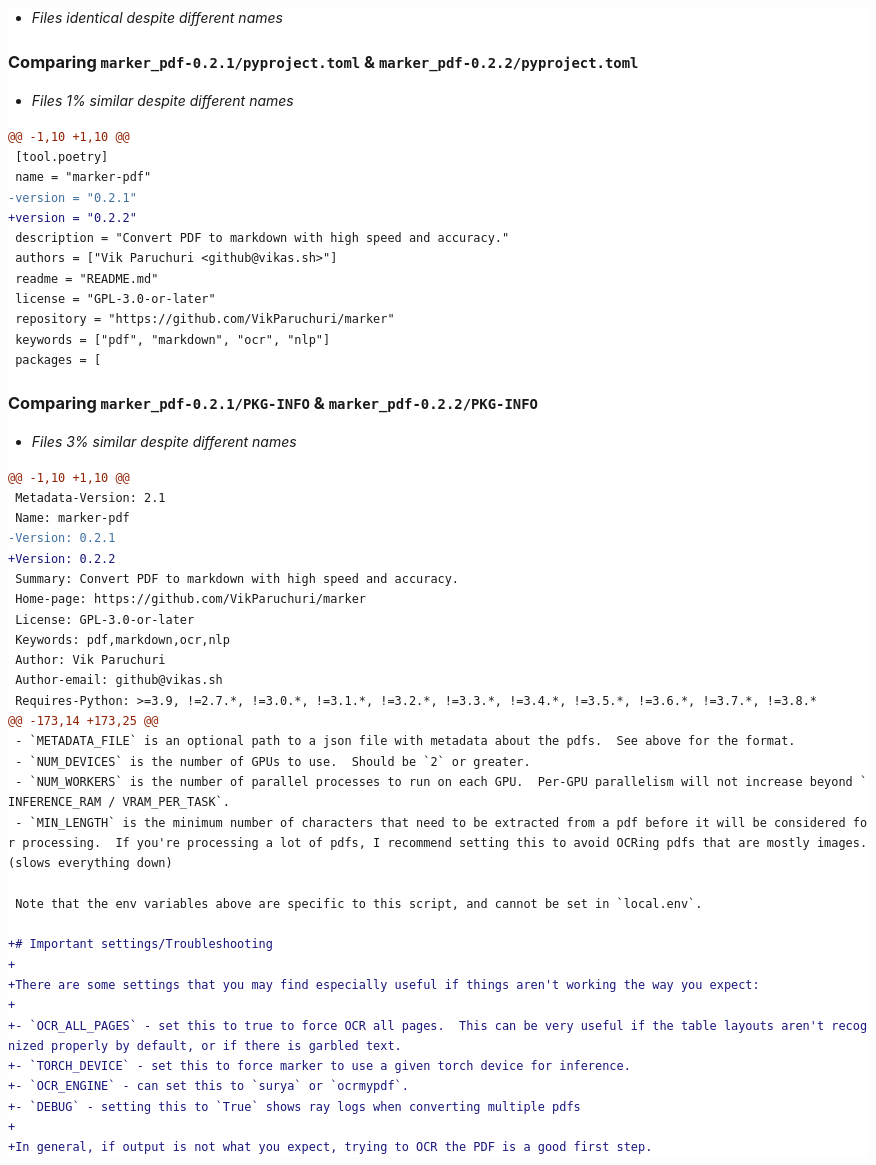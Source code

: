  * *Files identical despite different names*

### Comparing `marker_pdf-0.2.1/pyproject.toml` & `marker_pdf-0.2.2/pyproject.toml`

 * *Files 1% similar despite different names*

```diff
@@ -1,10 +1,10 @@
 [tool.poetry]
 name = "marker-pdf"
-version = "0.2.1"
+version = "0.2.2"
 description = "Convert PDF to markdown with high speed and accuracy."
 authors = ["Vik Paruchuri <github@vikas.sh>"]
 readme = "README.md"
 license = "GPL-3.0-or-later"
 repository = "https://github.com/VikParuchuri/marker"
 keywords = ["pdf", "markdown", "ocr", "nlp"]
 packages = [
```

### Comparing `marker_pdf-0.2.1/PKG-INFO` & `marker_pdf-0.2.2/PKG-INFO`

 * *Files 3% similar despite different names*

```diff
@@ -1,10 +1,10 @@
 Metadata-Version: 2.1
 Name: marker-pdf
-Version: 0.2.1
+Version: 0.2.2
 Summary: Convert PDF to markdown with high speed and accuracy.
 Home-page: https://github.com/VikParuchuri/marker
 License: GPL-3.0-or-later
 Keywords: pdf,markdown,ocr,nlp
 Author: Vik Paruchuri
 Author-email: github@vikas.sh
 Requires-Python: >=3.9, !=2.7.*, !=3.0.*, !=3.1.*, !=3.2.*, !=3.3.*, !=3.4.*, !=3.5.*, !=3.6.*, !=3.7.*, !=3.8.*
@@ -173,14 +173,25 @@
 - `METADATA_FILE` is an optional path to a json file with metadata about the pdfs.  See above for the format.
 - `NUM_DEVICES` is the number of GPUs to use.  Should be `2` or greater.
 - `NUM_WORKERS` is the number of parallel processes to run on each GPU.  Per-GPU parallelism will not increase beyond `INFERENCE_RAM / VRAM_PER_TASK`.
 - `MIN_LENGTH` is the minimum number of characters that need to be extracted from a pdf before it will be considered for processing.  If you're processing a lot of pdfs, I recommend setting this to avoid OCRing pdfs that are mostly images. (slows everything down)
 
 Note that the env variables above are specific to this script, and cannot be set in `local.env`.
 
+# Important settings/Troubleshooting
+
+There are some settings that you may find especially useful if things aren't working the way you expect:
+
+- `OCR_ALL_PAGES` - set this to true to force OCR all pages.  This can be very useful if the table layouts aren't recognized properly by default, or if there is garbled text.
+- `TORCH_DEVICE` - set this to force marker to use a given torch device for inference.
+- `OCR_ENGINE` - can set this to `surya` or `ocrmypdf`.
+- `DEBUG` - setting this to `True` shows ray logs when converting multiple pdfs
+
+In general, if output is not what you expect, trying to OCR the PDF is a good first step.
```